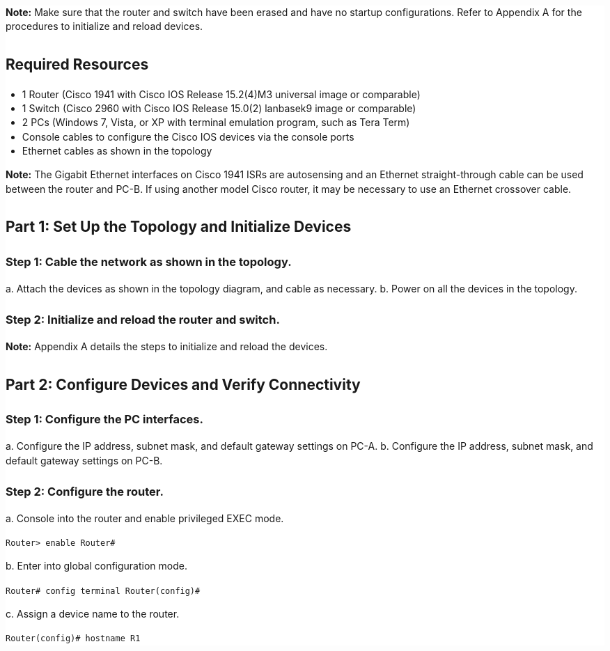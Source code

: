 **Note:** Make sure that the router and switch have been erased and have no startup configurations. Refer to Appendix A for the procedures to initialize and reload devices.

## Required Resources

- 1 Router (Cisco 1941 with Cisco IOS Release 15.2(4)M3 universal image or comparable)
- 1 Switch (Cisco 2960 with Cisco IOS Release 15.0(2) lanbasek9 image or comparable)
- 2 PCs (Windows 7, Vista, or XP with terminal emulation program, such as Tera Term)
- Console cables to configure the Cisco IOS devices via the console ports
- Ethernet cables as shown in the topology

**Note:** The Gigabit Ethernet interfaces on Cisco 1941 ISRs are autosensing and an Ethernet straight-through cable can be used between the router and PC-B. If using another model Cisco router, it may be necessary to use an Ethernet crossover cable.

## Part 1: Set Up the Topology and Initialize Devices

### Step 1: Cable the network as shown in the topology.

a. Attach the devices as shown in the topology diagram, and cable as necessary. b. Power on all the devices in the topology.

### Step 2: Initialize and reload the router and switch.

**Note:** Appendix A details the steps to initialize and reload the devices.

## Part 2: Configure Devices and Verify Connectivity

### Step 1: Configure the PC interfaces.

a. Configure the IP address, subnet mask, and default gateway settings on PC-A. b. Configure the IP address, subnet mask, and default gateway settings on PC-B.

### Step 2: Configure the router.

a. Console into the router and enable privileged EXEC mode.


```
Router> enable Router#
```

b. Enter into global configuration mode.


```
Router# config terminal Router(config)#
```

c. Assign a device name to the router.


```
Router(config)# hostname R1
```
